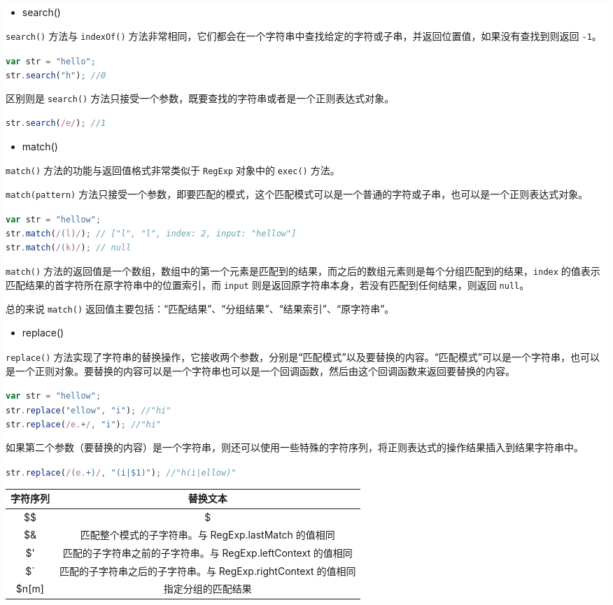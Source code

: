 - search()

`search()` 方法与 `indexOf()` 方法非常相同，它们都会在一个字符串中查找给定的字符或子串，并返回位置值，如果没有查找到则返回 `-1`。

```javascript
var str = "hello";
str.search("h"); //0
```

区别则是 `search()` 方法只接受一个参数，既要查找的字符串或者是一个正则表达式对象。

```javascript
str.search(/e/); //1
```

- match()

`match()` 方法的功能与返回值格式非常类似于 `RegExp` 对象中的 `exec()` 方法。

`match(pattern)` 方法只接受一个参数，即要匹配的模式，这个匹配模式可以是一个普通的字符或子串，也可以是一个正则表达式对象。

```javascript
var str = "hellow";
str.match(/(l)/); // ["l", "l", index: 2, input: "hellow"]
str.match(/(k)/); // null
```

`match()` 方法的返回值是一个数组，数组中的第一个元素是匹配到的结果，而之后的数组元素则是每个分组匹配到的结果，`index` 的值表示匹配结果的首字符所在原字符串中的位置索引，而 `input` 则是返回原字符串本身，若没有匹配到任何结果，则返回 `null`。

总的来说 `match()` 返回值主要包括：“匹配结果”、“分组结果”、“结果索引”、“原字符串”。

- replace()

`replace()` 方法实现了字符串的替换操作，它接收两个参数，分别是“匹配模式”以及要替换的内容。“匹配模式”可以是一个字符串，也可以是一个正则对象。要替换的内容可以是一个字符串也可以是一个回调函数，然后由这个回调函数来返回要替换的内容。

```javascript
var str = "hellow";
str.replace("ellow", "i"); //"hi"
str.replace(/e.+/, "i"); //"hi"
```

如果第二个参数（要替换的内容）是一个字符串，则还可以使用一些特殊的字符序列，将正则表达式的操作结果插入到结果字符串中。

```javascript
str.replace(/(e.+)/, "(i|$1)"); //"h(i|ellow)"
```

|                              字符序列                               |                           替换文本                           |
| :-----------------------------------------------------------------: | :----------------------------------------------------------: |
|                                \$\$                                 |                              \$                              |
|                                 \$&                                 |     匹配整个模式的子字符串。与 RegExp.lastMatch 的值相同     |
|                                 \$'                                 | 匹配的子字符串之前的子字符串。与 RegExp.leftContext 的值相同 |
| \$` | 匹配的子字符串之后的子字符串。与 RegExp.rightContext 的值相同 |
|                               \$n[m]                                |                      指定分组的匹配结果                      |
